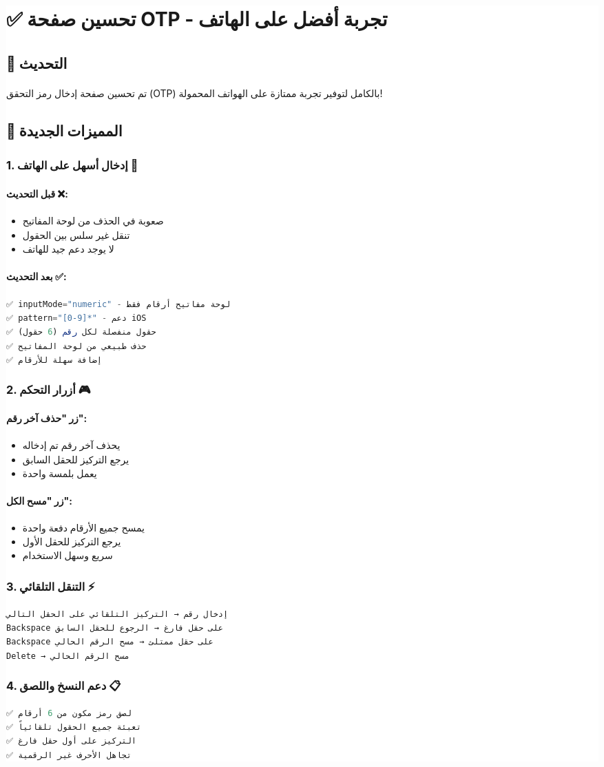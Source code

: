 # ✅ تحسين صفحة OTP - تجربة أفضل على الهاتف

## 🎉 التحديث

تم تحسين صفحة إدخال رمز التحقق (OTP) بالكامل لتوفير تجربة ممتازة على الهواتف المحمولة!

## 🚀 المميزات الجديدة

### 1. **إدخال أسهل على الهاتف** 📱

#### قبل التحديث ❌:
- صعوبة في الحذف من لوحة المفاتيح
- تنقل غير سلس بين الحقول
- لا يوجد دعم جيد للهاتف

#### بعد التحديث ✅:
```typescript
✅ inputMode="numeric" - لوحة مفاتيح أرقام فقط
✅ pattern="[0-9]*" - دعم iOS
✅ حقول منفصلة لكل رقم (6 حقول)
✅ حذف طبيعي من لوحة المفاتيح
✅ إضافة سهلة للأرقام
```

### 2. **أزرار التحكم** 🎮

#### زر "حذف آخر رقم":
- يحذف آخر رقم تم إدخاله
- يرجع التركيز للحقل السابق
- يعمل بلمسة واحدة

#### زر "مسح الكل":
- يمسح جميع الأرقام دفعة واحدة
- يرجع التركيز للحقل الأول
- سريع وسهل الاستخدام

### 3. **التنقل التلقائي** ⚡

```
إدخال رقم → التركيز التلقائي على الحقل التالي
Backspace على حقل فارغ → الرجوع للحقل السابق
Backspace على حقل ممتلئ → مسح الرقم الحالي
Delete → مسح الرقم الحالي
```

### 4. **دعم النسخ واللصق** 📋

```typescript
✅ لصق رمز مكون من 6 أرقام
✅ تعبئة جميع الحقول تلقائياً
✅ التركيز على أول حقل فارغ
✅ تجاهل الأحرف غير الرقمية
```
